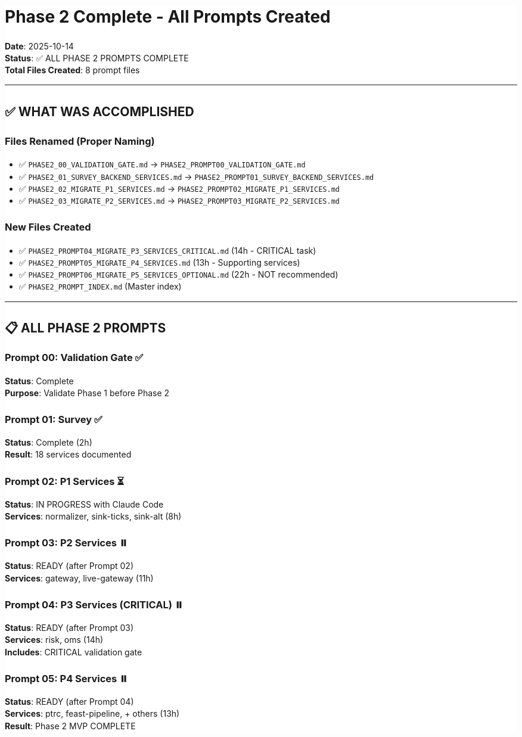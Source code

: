 # Phase 2 Complete - All Prompts Created

**Date**: 2025-10-14  
**Status**: ✅ ALL PHASE 2 PROMPTS COMPLETE  
**Total Files Created**: 8 prompt files  

---

## ✅ WHAT WAS ACCOMPLISHED

### Files Renamed (Proper Naming)
- ✅ `PHASE2_00_VALIDATION_GATE.md` → `PHASE2_PROMPT00_VALIDATION_GATE.md`
- ✅ `PHASE2_01_SURVEY_BACKEND_SERVICES.md` → `PHASE2_PROMPT01_SURVEY_BACKEND_SERVICES.md`
- ✅ `PHASE2_02_MIGRATE_P1_SERVICES.md` → `PHASE2_PROMPT02_MIGRATE_P1_SERVICES.md`
- ✅ `PHASE2_03_MIGRATE_P2_SERVICES.md` → `PHASE2_PROMPT03_MIGRATE_P2_SERVICES.md`

### New Files Created
- ✅ `PHASE2_PROMPT04_MIGRATE_P3_SERVICES_CRITICAL.md` (14h - CRITICAL task)
- ✅ `PHASE2_PROMPT05_MIGRATE_P4_SERVICES.md` (13h - Supporting services)
- ✅ `PHASE2_PROMPT06_MIGRATE_P5_SERVICES_OPTIONAL.md` (22h - NOT recommended)
- ✅ `PHASE2_PROMPT_INDEX.md` (Master index)

---

## 📋 ALL PHASE 2 PROMPTS

### Prompt 00: Validation Gate ✅
**Status**: Complete  
**Purpose**: Validate Phase 1 before Phase 2

### Prompt 01: Survey ✅
**Status**: Complete (2h)  
**Result**: 18 services documented

### Prompt 02: P1 Services ⏳
**Status**: IN PROGRESS with Claude Code  
**Services**: normalizer, sink-ticks, sink-alt (8h)

### Prompt 03: P2 Services ⏸️
**Status**: READY (after Prompt 02)  
**Services**: gateway, live-gateway (11h)

### Prompt 04: P3 Services (CRITICAL) ⏸️
**Status**: READY (after Prompt 03)  
**Services**: risk, oms (14h)  
**Includes**: CRITICAL validation gate

### Prompt 05: P4 Services ⏸️
**Status**: READY (after Prompt 04)  
**Services**: ptrc, feast-pipeline, + others (13h)  
**Result**: Phase 2 MVP COMPLETE
